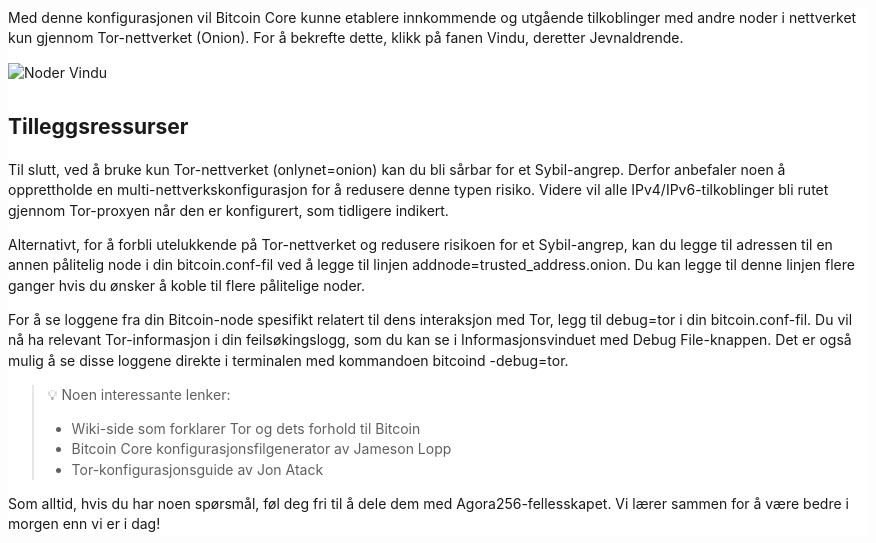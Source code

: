 Med denne konfigurasjonen vil Bitcoin Core kunne etablere innkommende og utgående tilkoblinger med andre noder i nettverket kun gjennom Tor-nettverket (Onion). For å bekrefte dette, klikk på fanen Vindu, deretter Jevnaldrende.

![Noder Vindu](assets/5.webp)

## Tilleggsressurser

Til slutt, ved å bruke kun Tor-nettverket (onlynet=onion) kan du bli sårbar for et Sybil-angrep. Derfor anbefaler noen å opprettholde en multi-nettverkskonfigurasjon for å redusere denne typen risiko. Videre vil alle IPv4/IPv6-tilkoblinger bli rutet gjennom Tor-proxyen når den er konfigurert, som tidligere indikert.

Alternativt, for å forbli utelukkende på Tor-nettverket og redusere risikoen for et Sybil-angrep, kan du legge til adressen til en annen pålitelig node i din bitcoin.conf-fil ved å legge til linjen addnode=trusted_address.onion. Du kan legge til denne linjen flere ganger hvis du ønsker å koble til flere pålitelige noder.

For å se loggene fra din Bitcoin-node spesifikt relatert til dens interaksjon med Tor, legg til debug=tor i din bitcoin.conf-fil. Du vil nå ha relevant Tor-informasjon i din feilsøkingslogg, som du kan se i Informasjonsvinduet med Debug File-knappen. Det er også mulig å se disse loggene direkte i terminalen med kommandoen bitcoind -debug=tor.

> 💡 Noen interessante lenker:
>
> - Wiki-side som forklarer Tor og dets forhold til Bitcoin
> - Bitcoin Core konfigurasjonsfilgenerator av Jameson Lopp
> - Tor-konfigurasjonsguide av Jon Atack

Som alltid, hvis du har noen spørsmål, føl deg fri til å dele dem med Agora256-fellesskapet. Vi lærer sammen for å være bedre i morgen enn vi er i dag!